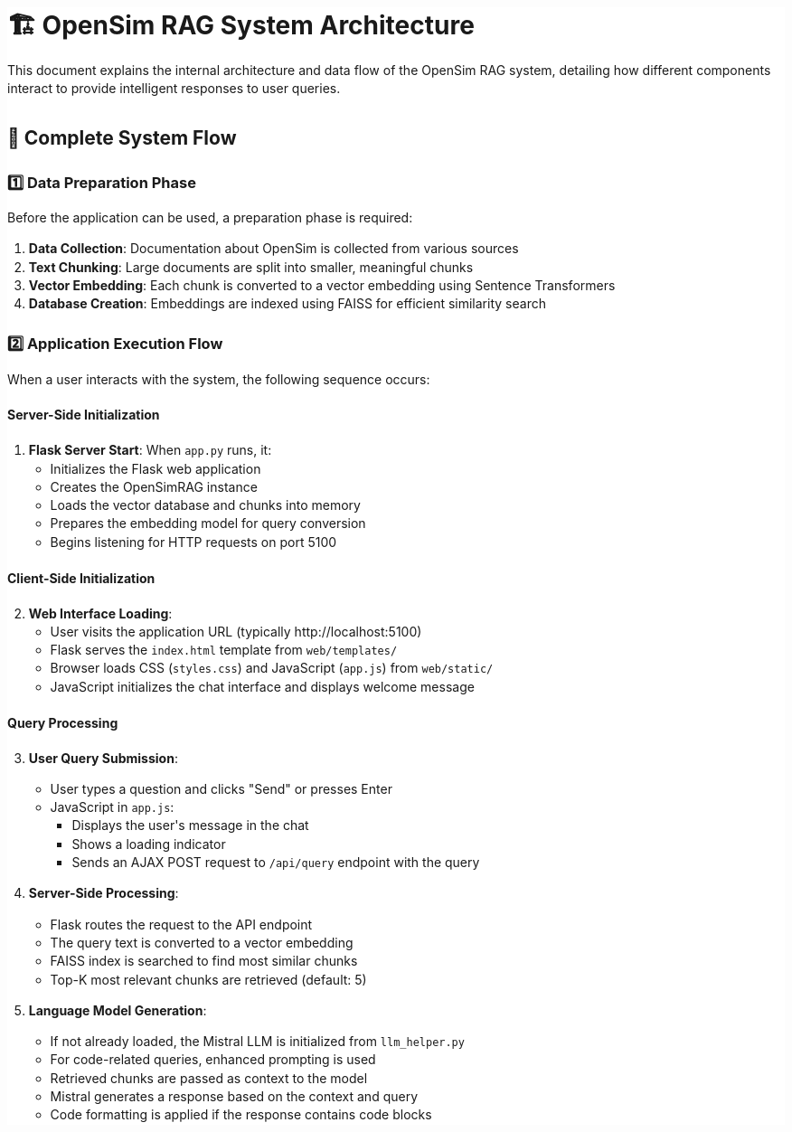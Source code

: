 # 🏗️ OpenSim RAG System Architecture

This document explains the internal architecture and data flow of the OpenSim RAG system, detailing how different components interact to provide intelligent responses to user queries.

## 🔄 Complete System Flow

### 1️⃣ Data Preparation Phase

Before the application can be used, a preparation phase is required:

1. **Data Collection**: Documentation about OpenSim is collected from various sources
2. **Text Chunking**: Large documents are split into smaller, meaningful chunks
3. **Vector Embedding**: Each chunk is converted to a vector embedding using Sentence Transformers
4. **Database Creation**: Embeddings are indexed using FAISS for efficient similarity search

### 2️⃣ Application Execution Flow

When a user interacts with the system, the following sequence occurs:

#### Server-Side Initialization
1. **Flask Server Start**: When `app.py` runs, it:
   - Initializes the Flask web application
   - Creates the OpenSimRAG instance
   - Loads the vector database and chunks into memory
   - Prepares the embedding model for query conversion
   - Begins listening for HTTP requests on port 5100

#### Client-Side Initialization
2. **Web Interface Loading**:
   - User visits the application URL (typically http://localhost:5100)
   - Flask serves the `index.html` template from `web/templates/`
   - Browser loads CSS (`styles.css`) and JavaScript (`app.js`) from `web/static/`
   - JavaScript initializes the chat interface and displays welcome message

#### Query Processing
3. **User Query Submission**:
   - User types a question and clicks "Send" or presses Enter
   - JavaScript in `app.js`:
     - Displays the user's message in the chat
     - Shows a loading indicator
     - Sends an AJAX POST request to `/api/query` endpoint with the query

4. **Server-Side Processing**:
   - Flask routes the request to the API endpoint
   - The query text is converted to a vector embedding
   - FAISS index is searched to find most similar chunks
   - Top-K most relevant chunks are retrieved (default: 5)

5. **Language Model Generation**:
   - If not already loaded, the Mistral LLM is initialized from `llm_helper.py`
   - For code-related queries, enhanced prompting is used
   - Retrieved chunks are passed as context to the model
   - Mistral generates a response based on the context and query
   - Code formatting is applied if the response contains code blocks
